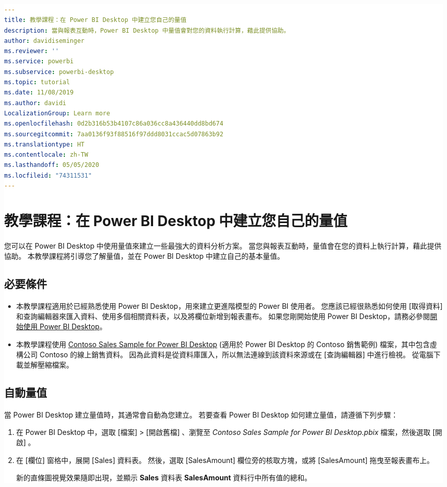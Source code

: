 ```yaml
---
title: 教學課程：在 Power BI Desktop 中建立您自己的量值
description: 當與報表互動時，Power BI Desktop 中量值會對您的資料執行計算，藉此提供協助。
author: davidiseminger
ms.reviewer: ''
ms.service: powerbi
ms.subservice: powerbi-desktop
ms.topic: tutorial
ms.date: 11/08/2019
ms.author: davidi
LocalizationGroup: Learn more
ms.openlocfilehash: 0d2b316b53b4107c86a036cc8a436440dd8bd674
ms.sourcegitcommit: 7aa0136f93f88516f97ddd8031ccac5d07863b92
ms.translationtype: HT
ms.contentlocale: zh-TW
ms.lasthandoff: 05/05/2020
ms.locfileid: "74311531"
---
```

# <a name="tutorial-create-your-own-measures-in-power-bi-desktop"></a>教學課程：在 Power BI Desktop 中建立您自己的量值
您可以在 Power BI Desktop 中使用量值來建立一些最強大的資料分析方案。 當您與報表互動時，量值會在您的資料上執行計算，藉此提供協助。 本教學課程將引導您了解量值，並在 Power BI Desktop 中建立自己的基本量值。

## <a name="prerequisites"></a>必要條件

- 本教學課程適用於已經熟悉使用 Power BI Desktop，用來建立更進階模型的 Power BI 使用者。 您應該已經很熟悉如何使用 [取得資料] 和查詢編輯器來匯入資料、使用多個相關資料表，以及將欄位新增到報表畫布。 如果您剛開始使用 Power BI Desktop，請務必參閱[開始使用 Power BI Desktop](desktop-getting-started.md)。
  
- 本教學課程使用 [Contoso Sales Sample for Power BI Desktop](https://download.microsoft.com/download/4/6/A/46AB5E74-50F6-4761-8EDB-5AE077FD603C/Contoso%20Sales%20Sample%20for%20Power%20BI%20Desktop.zip) (適用於 Power BI Desktop 的 Contoso 銷售範例) 檔案，其中包含虛構公司 Contoso 的線上銷售資料。 因為此資料是從資料庫匯入，所以無法連線到該資料來源或在 [查詢編輯器] 中進行檢視。 從電腦下載並解壓縮檔案。

## <a name="automatic-measures"></a>自動量值

當 Power BI Desktop 建立量值時，其通常會自動為您建立。 若要查看 Power BI Desktop 如何建立量值，請遵循下列步驟：

1. 在 Power BI Desktop 中，選取 [檔案]   > [開啟舊檔]  、瀏覽至 *Contoso Sales Sample for Power BI Desktop.pbix* 檔案，然後選取 [開啟]  。

2. 在 [欄位]  窗格中，展開 [Sales]  資料表。 然後，選取 [SalesAmount]  欄位旁的核取方塊，或將 [SalesAmount]  拖曳至報表畫布上。

    新的直條圖視覺效果隨即出現，並顯示 **Sales** 資料表 **SalesAmount** 資料行中所有值的總和。
